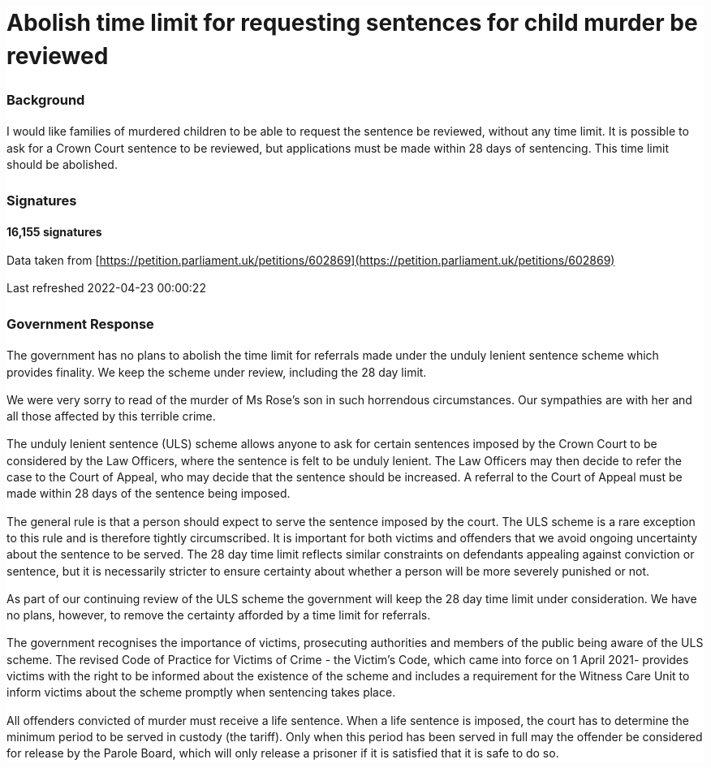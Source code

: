 # Abolish time limit for requesting sentences for child murder be reviewed

### Background

I would like families of murdered children to be able to request the sentence be reviewed, without any time limit. It is possible to ask for a Crown Court sentence to be reviewed, but applications must be made within 28 days of sentencing. This time limit should be abolished.

### Signatures

**16,155 signatures**

Data taken from [https://petition.parliament.uk/petitions/602869](https://petition.parliament.uk/petitions/602869)

Last refreshed 2022-04-23 00:00:22

### Government Response

The government has no plans to abolish the time limit for referrals made under the unduly lenient sentence scheme which provides finality. We keep the scheme under review, including the 28 day limit.

We were very sorry to read of the murder of Ms Rose’s son in such horrendous circumstances. Our sympathies are with her and all those affected by this terrible crime.

The unduly lenient sentence (ULS) scheme allows anyone to ask for certain sentences imposed by the Crown Court to be considered by the Law Officers, where the sentence is felt to be unduly lenient. The Law Officers may then decide to refer the case to the Court of Appeal, who may decide that the sentence should be increased. A referral to the Court of Appeal must be made within 28 days of the sentence being imposed.

The general rule is that a person should expect to serve the sentence imposed by the court. The ULS scheme is a rare exception to this rule and is therefore tightly circumscribed. It is important for both victims and offenders that we avoid ongoing uncertainty about the sentence to be served. The 28 day time limit reflects similar constraints on defendants appealing against conviction or sentence, but it is necessarily stricter to ensure certainty about whether a person will be more severely punished or not.

As part of our continuing review of the ULS scheme the government will keep the 28 day time limit under consideration. We have no plans, however, to remove the certainty afforded by a time limit for referrals.

The government recognises the importance of victims, prosecuting authorities and members of the public being aware of the ULS scheme. The revised Code of Practice for Victims of Crime  - the Victim’s Code, which came into force on 1 April 2021- provides victims with the right to be informed about the existence of the scheme and includes a requirement for the Witness Care Unit to inform victims about the scheme promptly when sentencing takes place. 

All offenders convicted of murder must receive a life sentence. When a life sentence is imposed, the court has to determine the minimum period to be served in custody (the tariff). Only when this period has been served in full may the offender be considered for release by the Parole Board, which will only release a prisoner if it is satisfied that it is safe to do so.

